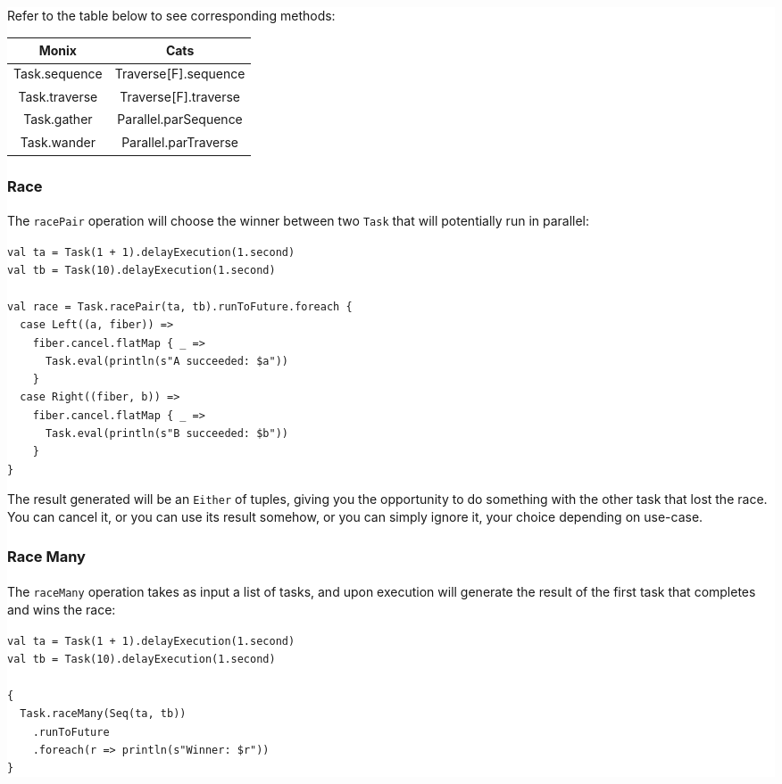 Refer to the table below to see corresponding methods:


|        Monix        |            Cats            |
|:-------------------:|:--------------------------:|
|    Task.sequence    |    Traverse[F].sequence    |
|    Task.traverse    |    Traverse[F].traverse    |
|    Task.gather      |    Parallel.parSequence    |
|    Task.wander      |    Parallel.parTraverse    |

### Race

The `racePair` operation will choose the winner between two
`Task` that will potentially run in parallel:

```tut:silent
val ta = Task(1 + 1).delayExecution(1.second)
val tb = Task(10).delayExecution(1.second)

val race = Task.racePair(ta, tb).runToFuture.foreach {
  case Left((a, fiber)) =>
    fiber.cancel.flatMap { _ =>
      Task.eval(println(s"A succeeded: $a"))
    }
  case Right((fiber, b)) =>
    fiber.cancel.flatMap { _ =>
      Task.eval(println(s"B succeeded: $b"))
    }
}
```

The result generated will be an `Either` of tuples, giving you the
opportunity to do something with the other task that lost the race.
You can cancel it, or you can use its result somehow, or you can
simply ignore it, your choice depending on use-case.

### Race Many

The `raceMany` operation takes as input a list of tasks,
and upon execution will generate the result of the first task
that completes and wins the race:

```tut:silent
val ta = Task(1 + 1).delayExecution(1.second)
val tb = Task(10).delayExecution(1.second)

{
  Task.raceMany(Seq(ta, tb))
    .runToFuture
    .foreach(r => println(s"Winner: $r"))
}
```
